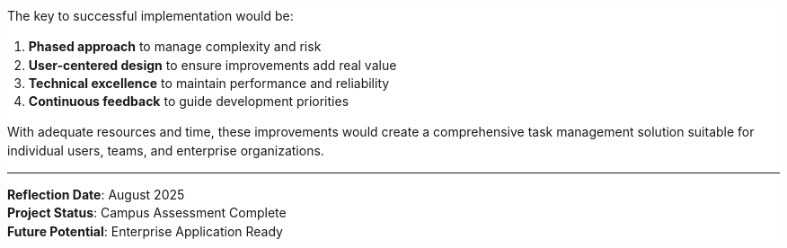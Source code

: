 The key to successful implementation would be:
1. **Phased approach** to manage complexity and risk
2. **User-centered design** to ensure improvements add real value
3. **Technical excellence** to maintain performance and reliability
4. **Continuous feedback** to guide development priorities

With adequate resources and time, these improvements would create a comprehensive task management solution suitable for individual users, teams, and enterprise organizations.

---

**Reflection Date**: August 2025  
**Project Status**: Campus Assessment Complete  
**Future Potential**: Enterprise Application Ready

